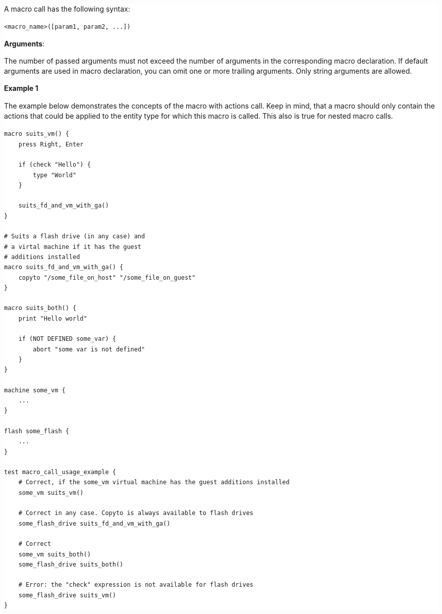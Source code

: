 A macro call has the following syntax:

```text
<macro_name>([param1, param2, ...])
```

**Arguments**:

The number of passed arguments must not exceed the number of arguments in the corresponding macro declaration. If default arguments are used in macro declaration, you can omit one or more trailing arguments. Only string arguments are allowed.

**Example 1**

The example below demonstrates the concepts of the macro with actions call. Keep in mind, that a macro should only contain the actions that could be applied to the entity type for which this macro is called. This also is true for nested macro calls.

```testo
macro suits_vm() {
	press Right, Enter

	if (check "Hello") {
		type "World"
	}

	suits_fd_and_vm_with_ga()
}

# Suits a flash drive (in any case) and
# a virtal machine if it has the guest
# additions installed
macro suits_fd_and_vm_with_ga() {
	copyto "/some_file_on_host" "/some_file_on_guest"
}

macro suits_both() {
	print "Hello world"

	if (NOT DEFINED some_var) {
		abort "some var is not defined"
	}
}

machine some_vm {
	...
}

flash some_flash {
	...
}

test macro_call_usage_example {
	# Correct, if the some_vm virtual machine has the guest additions installed
	some_vm suits_vm()

	# Correct in any case. Copyto is always available to flash drives
	some_flash_drive suits_fd_and_vm_with_ga()

	# Correct
	some_vm suits_both()
	some_flash_drive suits_both()

	# Error: the "check" expression is not available for flash drives
	some_flash_drive suits_vm()
}
```